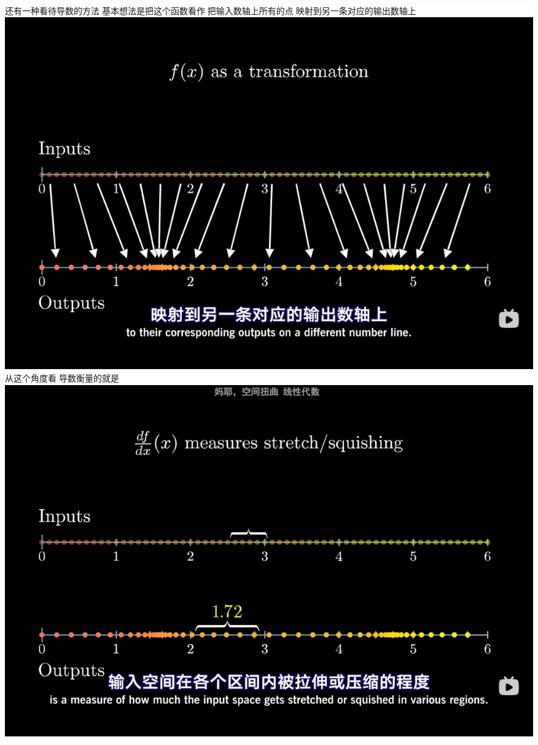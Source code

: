 还有一种看待导数的方法 基本想法是把这个函数看作 把输入数轴上所有的点 映射到另一条对应的输出数轴上![](asset/Pasted%20image%2020231117171358.png)从这个角度看 导数衡量的就是![](asset/Pasted%20image%2020231117171449.png)
